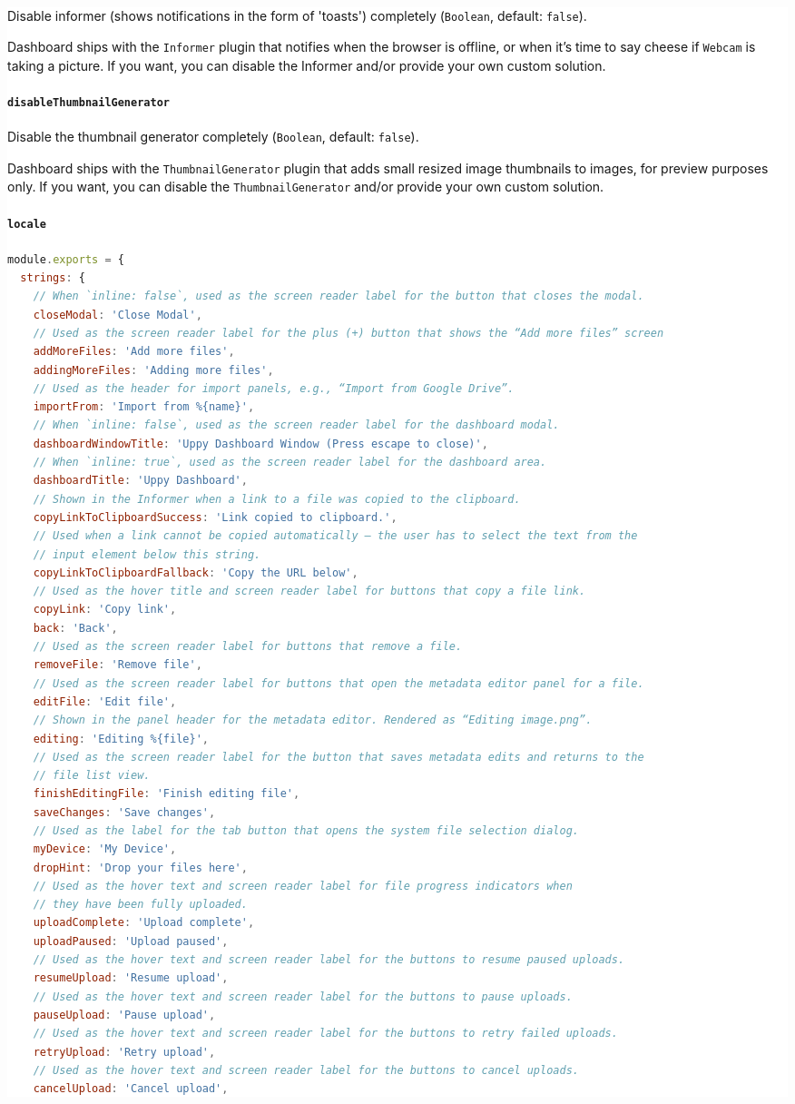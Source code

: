Disable informer (shows notifications in the form of 'toasts') completely (`Boolean`, default: `false`).

Dashboard ships with the `Informer` plugin that notifies when the browser is offline, or when it’s time to say cheese if `Webcam` is taking a picture.
If you want, you can disable the Informer and/or provide your own custom solution.

#### `disableThumbnailGenerator`

Disable the thumbnail generator completely (`Boolean`, default: `false`).

Dashboard ships with the `ThumbnailGenerator` plugin that adds small resized image thumbnails to images, for preview purposes only.
If you want, you can disable the `ThumbnailGenerator` and/or provide your own custom solution.

#### `locale`



```js
module.exports = {
  strings: {
    // When `inline: false`, used as the screen reader label for the button that closes the modal.
    closeModal: 'Close Modal',
    // Used as the screen reader label for the plus (+) button that shows the “Add more files” screen
    addMoreFiles: 'Add more files',
    addingMoreFiles: 'Adding more files',
    // Used as the header for import panels, e.g., “Import from Google Drive”.
    importFrom: 'Import from %{name}',
    // When `inline: false`, used as the screen reader label for the dashboard modal.
    dashboardWindowTitle: 'Uppy Dashboard Window (Press escape to close)',
    // When `inline: true`, used as the screen reader label for the dashboard area.
    dashboardTitle: 'Uppy Dashboard',
    // Shown in the Informer when a link to a file was copied to the clipboard.
    copyLinkToClipboardSuccess: 'Link copied to clipboard.',
    // Used when a link cannot be copied automatically — the user has to select the text from the
    // input element below this string.
    copyLinkToClipboardFallback: 'Copy the URL below',
    // Used as the hover title and screen reader label for buttons that copy a file link.
    copyLink: 'Copy link',
    back: 'Back',
    // Used as the screen reader label for buttons that remove a file.
    removeFile: 'Remove file',
    // Used as the screen reader label for buttons that open the metadata editor panel for a file.
    editFile: 'Edit file',
    // Shown in the panel header for the metadata editor. Rendered as “Editing image.png”.
    editing: 'Editing %{file}',
    // Used as the screen reader label for the button that saves metadata edits and returns to the
    // file list view.
    finishEditingFile: 'Finish editing file',
    saveChanges: 'Save changes',
    // Used as the label for the tab button that opens the system file selection dialog.
    myDevice: 'My Device',
    dropHint: 'Drop your files here',
    // Used as the hover text and screen reader label for file progress indicators when
    // they have been fully uploaded.
    uploadComplete: 'Upload complete',
    uploadPaused: 'Upload paused',
    // Used as the hover text and screen reader label for the buttons to resume paused uploads.
    resumeUpload: 'Resume upload',
    // Used as the hover text and screen reader label for the buttons to pause uploads.
    pauseUpload: 'Pause upload',
    // Used as the hover text and screen reader label for the buttons to retry failed uploads.
    retryUpload: 'Retry upload',
    // Used as the hover text and screen reader label for the buttons to cancel uploads.
    cancelUpload: 'Cancel upload',
```